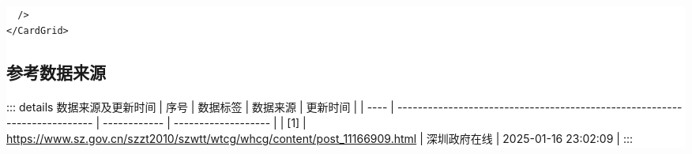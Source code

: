       />
    </CardGrid>


## 参考数据来源

::: details 数据来源及更新时间
| 序号 | 数据标签                                                                  | 数据来源     | 更新时间            |
| ---- | ------------------------------------------------------------------------- | ------------ | ------------------- |
| [1]  | https://www.sz.gov.cn/szzt2010/szwtt/wtcg/whcg/content/post_11166909.html | 深圳政府在线 | 2025-01-16 23:02:09 |
:::

